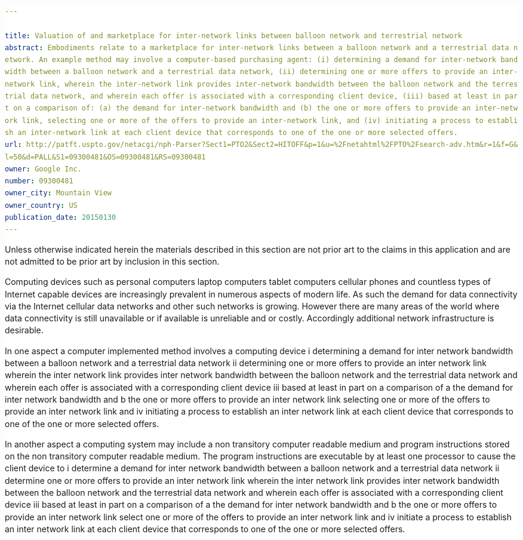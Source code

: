 ```yaml
---

title: Valuation of and marketplace for inter-network links between balloon network and terrestrial network
abstract: Embodiments relate to a marketplace for inter-network links between a balloon network and a terrestrial data network. An example method may involve a computer-based purchasing agent: (i) determining a demand for inter-network bandwidth between a balloon network and a terrestrial data network, (ii) determining one or more offers to provide an inter-network link, wherein the inter-network link provides inter-network bandwidth between the balloon network and the terrestrial data network, and wherein each offer is associated with a corresponding client device, (iii) based at least in part on a comparison of: (a) the demand for inter-network bandwidth and (b) the one or more offers to provide an inter-network link, selecting one or more of the offers to provide an inter-network link, and (iv) initiating a process to establish an inter-network link at each client device that corresponds to one of the one or more selected offers.
url: http://patft.uspto.gov/netacgi/nph-Parser?Sect1=PTO2&Sect2=HITOFF&p=1&u=%2Fnetahtml%2FPTO%2Fsearch-adv.htm&r=1&f=G&l=50&d=PALL&S1=09300481&OS=09300481&RS=09300481
owner: Google Inc.
number: 09300481
owner_city: Mountain View
owner_country: US
publication_date: 20150130
---
```

Unless otherwise indicated herein the materials described in this section are not prior art to the claims in this application and are not admitted to be prior art by inclusion in this section.

Computing devices such as personal computers laptop computers tablet computers cellular phones and countless types of Internet capable devices are increasingly prevalent in numerous aspects of modern life. As such the demand for data connectivity via the Internet cellular data networks and other such networks is growing. However there are many areas of the world where data connectivity is still unavailable or if available is unreliable and or costly. Accordingly additional network infrastructure is desirable.

In one aspect a computer implemented method involves a computing device i determining a demand for inter network bandwidth between a balloon network and a terrestrial data network ii determining one or more offers to provide an inter network link wherein the inter network link provides inter network bandwidth between the balloon network and the terrestrial data network and wherein each offer is associated with a corresponding client device iii based at least in part on a comparison of a the demand for inter network bandwidth and b the one or more offers to provide an inter network link selecting one or more of the offers to provide an inter network link and iv initiating a process to establish an inter network link at each client device that corresponds to one of the one or more selected offers.

In another aspect a computing system may include a non transitory computer readable medium and program instructions stored on the non transitory computer readable medium. The program instructions are executable by at least one processor to cause the client device to i determine a demand for inter network bandwidth between a balloon network and a terrestrial data network ii determine one or more offers to provide an inter network link wherein the inter network link provides inter network bandwidth between the balloon network and the terrestrial data network and wherein each offer is associated with a corresponding client device iii based at least in part on a comparison of a the demand for inter network bandwidth and b the one or more offers to provide an inter network link select one or more of the offers to provide an inter network link and iv initiate a process to establish an inter network link at each client device that corresponds to one of the one or more selected offers.
